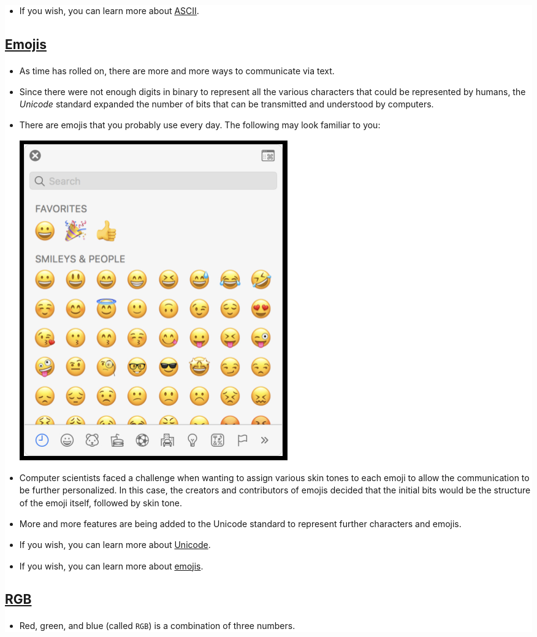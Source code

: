 -   If you wish, you can learn more about [ASCII](https://en.wikipedia.org/wiki/ASCII).

## [Emojis](#emojis)

-   As time has rolled on, there are more and more ways to communicate via text.
-   Since there were not enough digits in binary to represent all the various characters that could be represented by humans, the _Unicode_ standard expanded the number of bits that can be transmitted and understood by computers.
-   There are emojis that you probably use every day. The following may look familiar to you:
    
    ![emojis](/img/cs50/cs50Week0Slide103.png  "emojis")
    
-   Computer scientists faced a challenge when wanting to assign various skin tones to each emoji to allow the communication to be further personalized. In this case, the creators and contributors of emojis decided that the initial bits would be the structure of the emoji itself, followed by skin tone.
-   More and more features are being added to the Unicode standard to represent further characters and emojis.
-   If you wish, you can learn more about [Unicode](https://en.wikipedia.org/wiki/Unicode).
-   If you wish, you can learn more about [emojis](https://en.wikipedia.org/wiki/Emoji).

## [RGB](#rgb)

-   Red, green, and blue (called `RGB`) is a combination of three numbers.
    